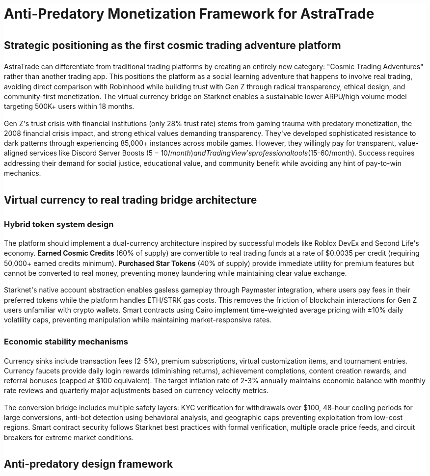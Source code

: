 # Anti-Predatory Monetization Framework for AstraTrade

## Strategic positioning as the first cosmic trading adventure platform

AstraTrade can differentiate from traditional trading platforms by creating an entirely new category: "Cosmic Trading Adventures" rather than another trading app. This positions the platform as a social learning adventure that happens to involve real trading, avoiding direct comparison with Robinhood while building trust with Gen Z through radical transparency, ethical design, and community-first monetization. The virtual currency bridge on Starknet enables a sustainable lower ARPU/high volume model targeting 500K+ users within 18 months.

Gen Z's trust crisis with financial institutions (only 28% trust rate) stems from gaming trauma with predatory monetization, the 2008 financial crisis impact, and strong ethical values demanding transparency. They've developed sophisticated resistance to dark patterns through experiencing 85,000+ instances across mobile games. However, they willingly pay for transparent, value-aligned services like Discord Server Boosts ($5-10/month) and TradingView's professional tools ($15-60/month). Success requires addressing their demand for social justice, educational value, and community benefit while avoiding any hint of pay-to-win mechanics.

## Virtual currency to real trading bridge architecture

### Hybrid token system design

The platform should implement a dual-currency architecture inspired by successful models like Roblox DevEx and Second Life's economy. **Earned Cosmic Credits** (60% of supply) are convertible to real trading funds at a rate of $0.0035 per credit (requiring 50,000+ earned credits minimum). **Purchased Star Tokens** (40% of supply) provide immediate utility for premium features but cannot be converted to real money, preventing money laundering while maintaining clear value exchange.

Starknet's native account abstraction enables gasless gameplay through Paymaster integration, where users pay fees in their preferred tokens while the platform handles ETH/STRK gas costs. This removes the friction of blockchain interactions for Gen Z users unfamiliar with crypto wallets. Smart contracts using Cairo implement time-weighted average pricing with ±10% daily volatility caps, preventing manipulation while maintaining market-responsive rates.

### Economic stability mechanisms

Currency sinks include transaction fees (2-5%), premium subscriptions, virtual customization items, and tournament entries. Currency faucets provide daily login rewards (diminishing returns), achievement completions, content creation rewards, and referral bonuses (capped at $100 equivalent). The target inflation rate of 2-3% annually maintains economic balance with monthly rate reviews and quarterly major adjustments based on currency velocity metrics.

The conversion bridge includes multiple safety layers: KYC verification for withdrawals over $100, 48-hour cooling periods for large conversions, anti-bot detection using behavioral analysis, and geographic caps preventing exploitation from low-cost regions. Smart contract security follows Starknet best practices with formal verification, multiple oracle price feeds, and circuit breakers for extreme market conditions.

## Anti-predatory design framework
